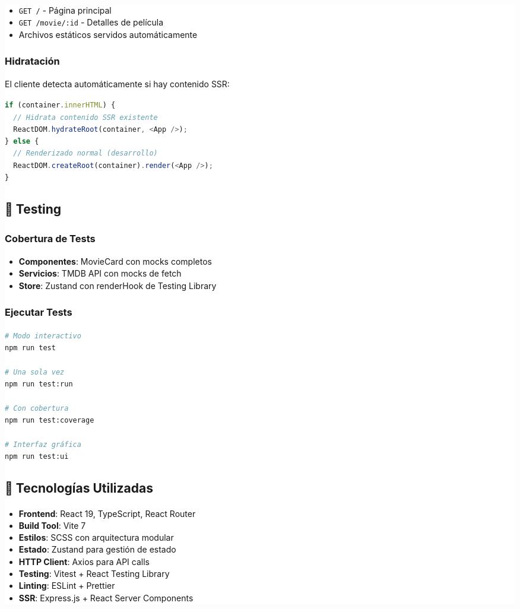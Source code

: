 - `GET /` - Página principal
- `GET /movie/:id` - Detalles de película
- Archivos estáticos servidos automáticamente

### Hidratación

El cliente detecta automáticamente si hay contenido SSR:

```typescript
if (container.innerHTML) {
  // Hidrata contenido SSR existente
  ReactDOM.hydrateRoot(container, <App />);
} else {
  // Renderizado normal (desarrollo)
  ReactDOM.createRoot(container).render(<App />);
}
```

## 🧪 Testing

### Cobertura de Tests

- **Componentes**: MovieCard con mocks completos
- **Servicios**: TMDB API con mocks de fetch
- **Store**: Zustand con renderHook de Testing Library

### Ejecutar Tests

```bash
# Modo interactivo
npm run test

# Una sola vez
npm run test:run

# Con cobertura
npm run test:coverage

# Interfaz gráfica
npm run test:ui
```

## 🔧 Tecnologías Utilizadas

- **Frontend**: React 19, TypeScript, React Router
- **Build Tool**: Vite 7
- **Estilos**: SCSS con arquitectura modular
- **Estado**: Zustand para gestión de estado
- **HTTP Client**: Axios para API calls
- **Testing**: Vitest + React Testing Library
- **Linting**: ESLint + Prettier
- **SSR**: Express.js + React Server Components
